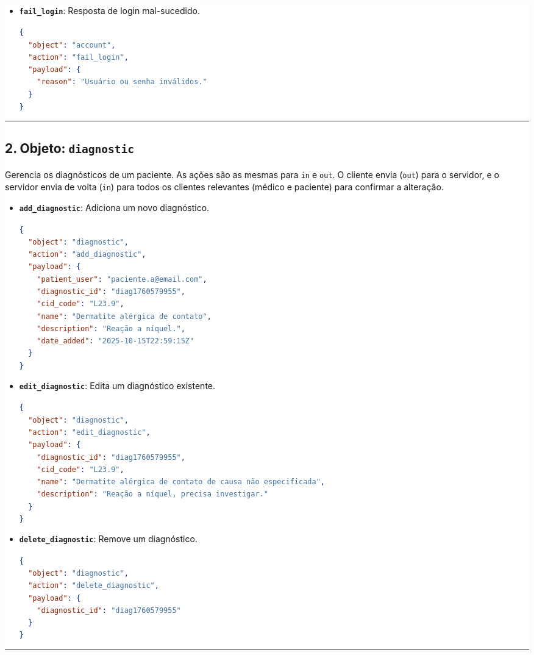 *   **`fail_login`**: Resposta de login mal-sucedido.
    ```json
    {
      "object": "account",
      "action": "fail_login",
      "payload": {
        "reason": "Usuário ou senha inválidos."
      }
    }
    ```

---

## 2. Objeto: `diagnostic`

Gerencia os diagnósticos de um paciente. As ações são as mesmas para `in` e `out`. O cliente envia (`out`) para o servidor, e o servidor envia de volta (`in`) para todos os clientes relevantes (médico e paciente) para confirmar a alteração.

*   **`add_diagnostic`**: Adiciona um novo diagnóstico.
    ```json
    {
      "object": "diagnostic",
      "action": "add_diagnostic",
      "payload": {
        "patient_user": "paciente.a@email.com",
        "diagnostic_id": "diag1760579955",
        "cid_code": "L23.9",
        "name": "Dermatite alérgica de contato",
        "description": "Reação a níquel.",
        "date_added": "2025-10-15T22:59:15Z"
      }
    }
    ```

*   **`edit_diagnostic`**: Edita um diagnóstico existente.
    ```json
    {
      "object": "diagnostic",
      "action": "edit_diagnostic",
      "payload": {
        "diagnostic_id": "diag1760579955",
        "cid_code": "L23.9",
        "name": "Dermatite alérgica de contato de causa não especificada",
        "description": "Reação a níquel, precisa investigar."
      }
    }
    ```

*   **`delete_diagnostic`**: Remove um diagnóstico.
    ```json
    {
      "object": "diagnostic",
      "action": "delete_diagnostic",
      "payload": {
        "diagnostic_id": "diag1760579955"
      }
    }
    ```

---